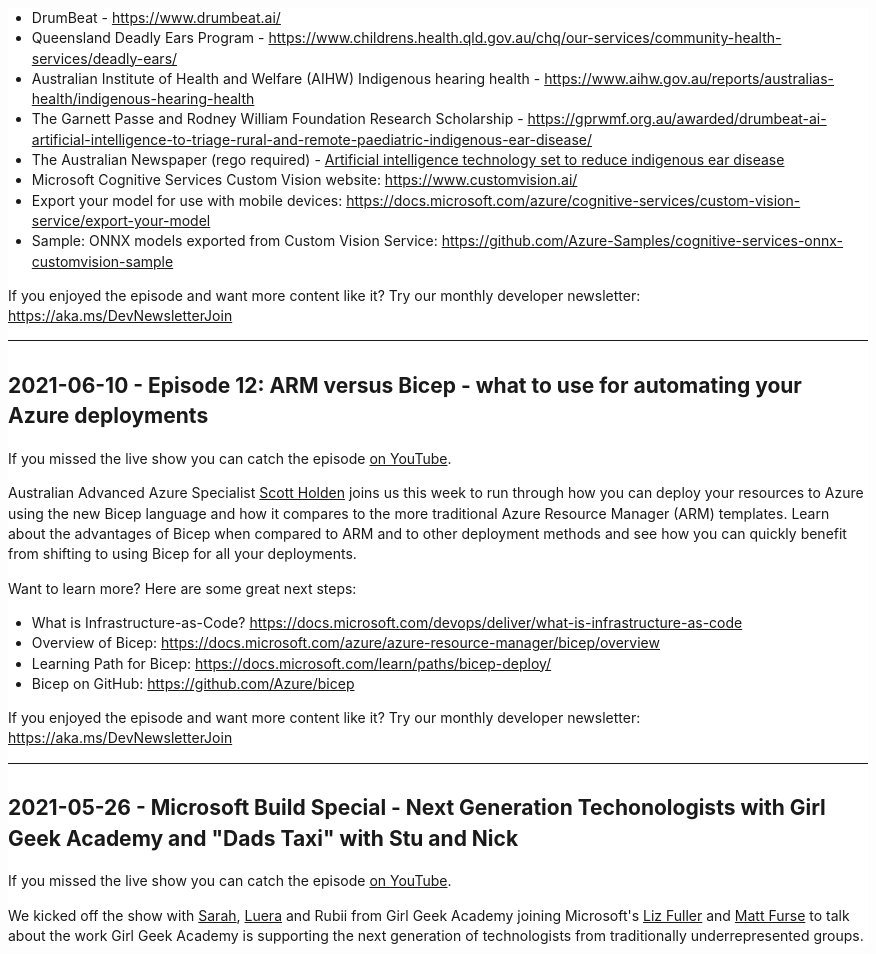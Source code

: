 - DrumBeat - https://www.drumbeat.ai/
- Queensland Deadly Ears Program - https://www.childrens.health.qld.gov.au/chq/our-services/community-health-services/deadly-ears/
- Australian Institute of Health and Welfare (AIHW) Indigenous hearing health - https://www.aihw.gov.au/reports/australias-health/indigenous-hearing-health
- The Garnett Passe and Rodney William Foundation Research Scholarship - https://gprwmf.org.au/awarded/drumbeat-ai-artificial-intelligence-to-triage-rural-and-remote-paediatric-indigenous-ear-disease/
- The Australian Newspaper (rego required) - [Artificial intelligence technology set to reduce indigenous ear disease](https://www.theaustralian.com.au/news/artificial-intelligence-technology-set-to-reduce-indigenous-ear-disease/news-story/633ece0f1ce7c8343526ba74911cd79f)
- Microsoft Cognitive Services Custom Vision website: https://www.customvision.ai/
- Export your model for use with mobile devices: https://docs.microsoft.com/azure/cognitive-services/custom-vision-service/export-your-model
- Sample: ONNX models exported from Custom Vision Service: https://github.com/Azure-Samples/cognitive-services-onnx-customvision-sample

If you enjoyed the episode and want more content like it? Try our monthly developer newsletter: https://aka.ms/DevNewsletterJoin

***

## 2021-06-10 - Episode 12: ARM versus Bicep - what to use for automating your Azure deployments

If you missed the live show you can catch the episode [on YouTube](https://youtu.be/apBKJmoKc7I).

Australian Advanced Azure Specialist [Scott Holden](hhttps://twitter.com/ScottDotMS) joins us this week to run through how you can deploy your resources to Azure using the new Bicep language and how it compares to the more traditional Azure Resource Manager (ARM) templates. Learn about the advantages of Bicep when compared to ARM and to other deployment methods and see how you can quickly benefit from shifting to using Bicep for all your deployments. 

Want to learn more? Here are some great next steps:

- What is Infrastructure-as-Code? https://docs.microsoft.com/devops/deliver/what-is-infrastructure-as-code
- Overview of Bicep: https://docs.microsoft.com/azure/azure-resource-manager/bicep/overview
- Learning Path for Bicep: https://docs.microsoft.com/learn/paths/bicep-deploy/
- Bicep on GitHub: https://github.com/Azure/bicep

If you enjoyed the episode and want more content like it? Try our monthly developer newsletter: https://aka.ms/DevNewsletterJoin

***

## 2021-05-26 - Microsoft Build Special - Next Generation Techonologists with Girl Geek Academy and "Dads Taxi" with Stu and Nick

If you missed the live show you can catch the episode [on YouTube](https://youtu.be/AvEbYiaP9FE).

We kicked off the show with [Sarah](https://twitter.com/SarahMoran), [Luera](https://www.linkedin.com/in/leura-smith-1939aa200/) and Rubii from Girl Geek Academy joining Microsoft's [Liz Fuller](https://www.linkedin.com/in/elizabethbfuller1/) and [Matt Furse](https://www.linkedin.com/in/mattfurse/) to talk about the work Girl Geek Academy is supporting the next generation of technologists from traditionally underrepresented groups.
